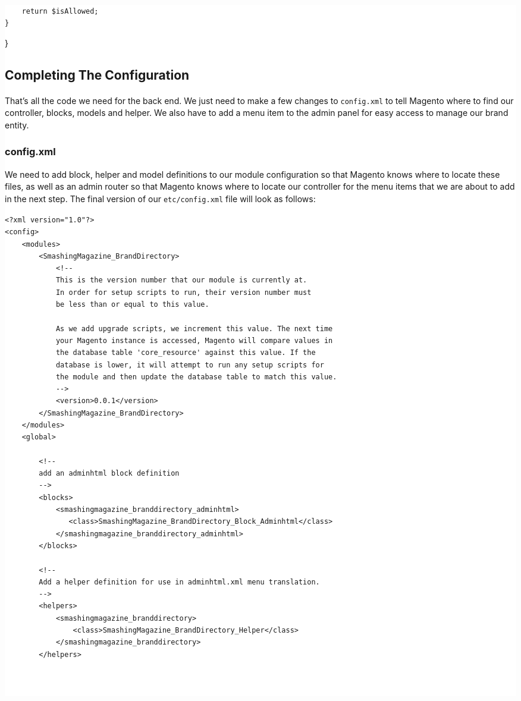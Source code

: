         return $isAllowed;
    }
}</code></pre>

## Completing The Configuration

That’s all the code we need for the back end. We just need to make a few changes to <code>config.xml</code> to tell Magento where to find our controller, blocks, models and helper. We also have to add a menu item to the admin panel for easy access to manage our brand entity.</p>

### config.xml

We need to add block, helper and model definitions to our module configuration so that Magento knows where to locate these files, as well as an admin router so that Magento knows where to locate our controller for the menu items that we are about to add in the next step. The final version of our <code>etc/config.xml</code> file will look as follows:

<pre><code class="language-markup">&lt;?xml version="1.0"?&gt;
&lt;config&gt;
    &lt;modules&gt;
        &lt;SmashingMagazine_BrandDirectory&gt;
            &lt;!--
            This is the version number that our module is currently at.
            In order for setup scripts to run, their version number must
            be less than or equal to this value.

            As we add upgrade scripts, we increment this value. The next time
            your Magento instance is accessed, Magento will compare values in
            the database table 'core_resource' against this value. If the
            database is lower, it will attempt to run any setup scripts for
            the module and then update the database table to match this value.
            --&gt;
            &lt;version&gt;0.0.1&lt;/version&gt;
        &lt;/SmashingMagazine_BrandDirectory&gt;
    &lt;/modules&gt;
    &lt;global&gt;

        &lt;!--
        add an adminhtml block definition
        --&gt;
        &lt;blocks&gt;
            &lt;smashingmagazine_branddirectory_adminhtml&gt;
               &lt;class&gt;SmashingMagazine_BrandDirectory_Block_Adminhtml&lt;/class&gt;
            &lt;/smashingmagazine_branddirectory_adminhtml&gt;
        &lt;/blocks&gt;

        &lt;!--
        Add a helper definition for use in adminhtml.xml menu translation.
        --&gt;
        &lt;helpers&gt;
            &lt;smashingmagazine_branddirectory&gt;
                &lt;class&gt;SmashingMagazine_BrandDirectory_Helper&lt;/class&gt;
            &lt;/smashingmagazine_branddirectory&gt;
        &lt;/helpers&gt;
